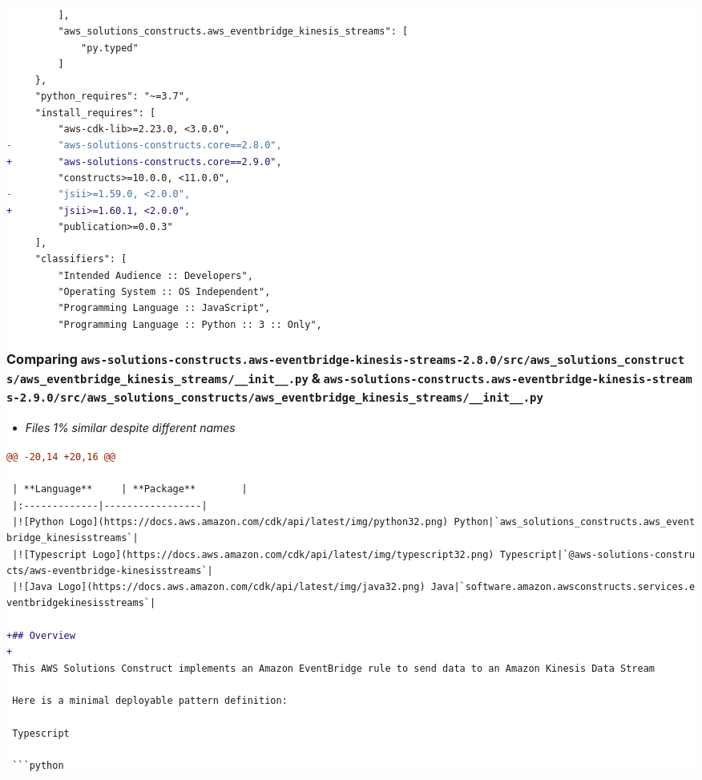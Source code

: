 ```diff
         ],
         "aws_solutions_constructs.aws_eventbridge_kinesis_streams": [
             "py.typed"
         ]
     },
     "python_requires": "~=3.7",
     "install_requires": [
         "aws-cdk-lib>=2.23.0, <3.0.0",
-        "aws-solutions-constructs.core==2.8.0",
+        "aws-solutions-constructs.core==2.9.0",
         "constructs>=10.0.0, <11.0.0",
-        "jsii>=1.59.0, <2.0.0",
+        "jsii>=1.60.1, <2.0.0",
         "publication>=0.0.3"
     ],
     "classifiers": [
         "Intended Audience :: Developers",
         "Operating System :: OS Independent",
         "Programming Language :: JavaScript",
         "Programming Language :: Python :: 3 :: Only",
```

### Comparing `aws-solutions-constructs.aws-eventbridge-kinesis-streams-2.8.0/src/aws_solutions_constructs/aws_eventbridge_kinesis_streams/__init__.py` & `aws-solutions-constructs.aws-eventbridge-kinesis-streams-2.9.0/src/aws_solutions_constructs/aws_eventbridge_kinesis_streams/__init__.py`

 * *Files 1% similar despite different names*

```diff
@@ -20,14 +20,16 @@
 
 | **Language**     | **Package**        |
 |:-------------|-----------------|
 |![Python Logo](https://docs.aws.amazon.com/cdk/api/latest/img/python32.png) Python|`aws_solutions_constructs.aws_eventbridge_kinesisstreams`|
 |![Typescript Logo](https://docs.aws.amazon.com/cdk/api/latest/img/typescript32.png) Typescript|`@aws-solutions-constructs/aws-eventbridge-kinesisstreams`|
 |![Java Logo](https://docs.aws.amazon.com/cdk/api/latest/img/java32.png) Java|`software.amazon.awsconstructs.services.eventbridgekinesisstreams`|
 
+## Overview
+
 This AWS Solutions Construct implements an Amazon EventBridge rule to send data to an Amazon Kinesis Data Stream
 
 Here is a minimal deployable pattern definition:
 
 Typescript
 
 ```python
```
